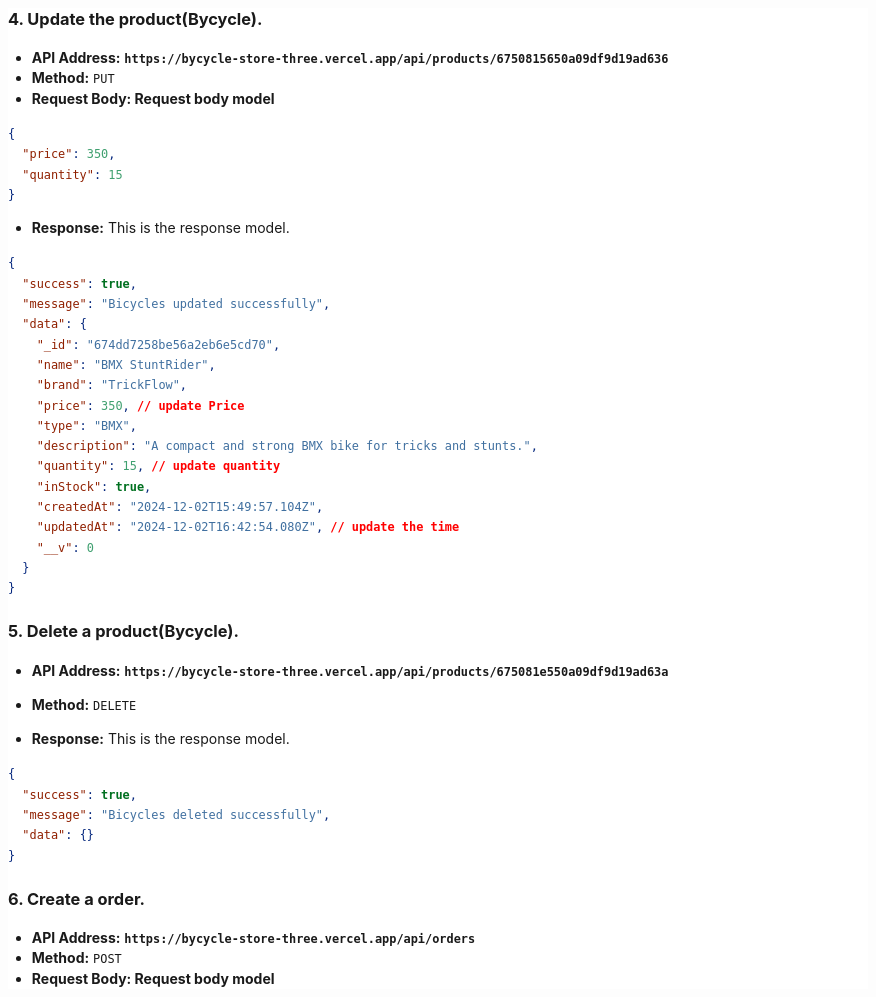 ### 4. Update the product(Bycycle).

- **API Address:** **`https://bycycle-store-three.vercel.app/api/products/6750815650a09df9d19ad636`**
- **Method:** `PUT`
- **Request Body: Request body model**

```json
{
  "price": 350,
  "quantity": 15
}
```

- **Response:** This is the response model.

```json
{
  "success": true,
  "message": "Bicycles updated successfully",
  "data": {
    "_id": "674dd7258be56a2eb6e5cd70",
    "name": "BMX StuntRider",
    "brand": "TrickFlow",
    "price": 350, // update Price
    "type": "BMX",
    "description": "A compact and strong BMX bike for tricks and stunts.",
    "quantity": 15, // update quantity
    "inStock": true,
    "createdAt": "2024-12-02T15:49:57.104Z",
    "updatedAt": "2024-12-02T16:42:54.080Z", // update the time
    "__v": 0
  }
}
```

### 5. Delete a product(Bycycle).

- **API Address:** **`https://bycycle-store-three.vercel.app/api/products/675081e550a09df9d19ad63a`**
- **Method:** `DELETE`

- **Response:** This is the response model.

```json
{
  "success": true,
  "message": "Bicycles deleted successfully",
  "data": {}
}
```

### 6. Create a order.

- **API Address:** **`https://bycycle-store-three.vercel.app/api/orders`**
- **Method:** `POST`
- **Request Body: Request body model**
